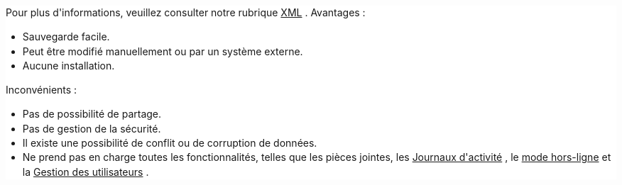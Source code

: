 Pour plus d&apos;informations, veuillez consulter notre rubrique [XML](/fr/rdm/mac/data-sources/data-sources-types/xml/) . 
		</td>
		<td>
Avantages : 

* Sauvegarde facile. 
* Peut être modifié manuellement ou par un système externe. 
* Aucune installation. 

Inconvénients : 

* Pas de possibilité de partage. 
* Pas de gestion de la sécurité. 
* Il existe une possibilité de conflit ou de corruption de données. 
* Ne prend pas en charge toutes les fonctionnalités, telles que les pièces jointes, les [Journaux d&apos;activité](/fr/rdm/mac/commands/view/activity-logs/) , le [mode hors-ligne](/fr/rdm/mac/commands/file/go-offline/) et la [Gestion des utilisateurs](/fr/rdm/mac/commands/administration/user-management/) . 
		</td>
	</tr>
</table>


